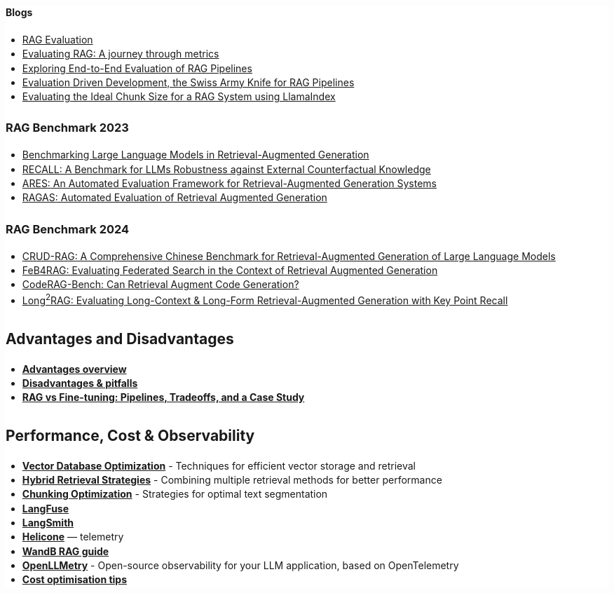 
#### Blogs
- [RAG Evaluation](https://cobusgreyling.medium.com/rag-evaluation-9813a931b3d4)
- [Evaluating RAG: A journey through metrics](https://www.elastic.co/search-labs/blog/articles/evaluating-rag-metrics)
- [Exploring End-to-End Evaluation of RAG Pipelines](https://betterprogramming.pub/exploring-end-to-end-evaluation-of-rag-pipelines-e4c03221429)
- [Evaluation Driven Development, the Swiss Army Knife for RAG Pipelines](https://levelup.gitconnected.com/evaluation-driven-development-the-swiss-army-knife-for-rag-pipelines-dba24218d47e)
- [Evaluating the Ideal Chunk Size for a RAG System using LlamaIndex](https://blog.llamaindex.ai/evaluating-the-ideal-chunk-size-for-a-rag-system-using-llamaindex-6207e5d3fec5)

### RAG Benchmark 2023

* [Benchmarking Large Language Models in Retrieval-Augmented Generation](https://arxiv.org/abs/2309.01431)
* [RECALL: A Benchmark for LLMs Robustness against External Counterfactual Knowledge](https://arxiv.org/abs/2311.08147)
* [ARES: An Automated Evaluation Framework for Retrieval-Augmented Generation Systems](https://arxiv.org/abs/2311.09476)
* [RAGAS: Automated Evaluation of Retrieval Augmented Generation](https://arxiv.org/abs/2309.15217)

### RAG Benchmark 2024

* [CRUD-RAG: A Comprehensive Chinese Benchmark for Retrieval-Augmented Generation of Large Language Models](https://arxiv.org/abs/2401.17043v2)
* [FeB4RAG: Evaluating Federated Search in the Context of Retrieval Augmented Generation](https://arxiv.org/abs/2402.11891)
* [CodeRAG-Bench: Can Retrieval Augment Code Generation?](https://arxiv.org/abs/2406.14497)
* [Long<sup>2</sup>RAG: Evaluating Long-Context & Long-Form Retrieval-Augmented Generation with Key Point Recall](https://arxiv.org/abs/2410.23000)

## Advantages and Disadvantages

* **[Advantages overview](https://towardsdatascience.com/retrieval-augmented-generation-intuitively-and-exhaustively-explain-6a39d6fe6fc9)**
* **[Disadvantages & pitfalls](https://medium.com/@kelvin.lu.au/disadvantages-of-rag-5024692f2c53)**
* **[RAG vs Fine-tuning: Pipelines, Tradeoffs, and a Case Study](https://arxiv.org/abs/2401.08406)**


## Performance, Cost & Observability

* **[Vector Database Optimization](https://medium.com/intel-tech/optimize-vector-databases-enhance-rag-driven-generative-ai-90c10416cb9c)** - Techniques for efficient vector storage and retrieval
* **[Hybrid Retrieval Strategies](https://arxiv.org/html/2503.23013v1#:~:text=Hybrid%20retrieval%20techniques%20in%20Retrieval,to%20adjust%20to%20different%20queries.)** - Combining multiple retrieval methods for better performance
* **[Chunking Optimization](https://medium.com/@ayoubkirouane3/simple-chunking-strategies-for-rag-applications-part-1-d56903b167c5)** - Strategies for optimal text segmentation
* **[LangFuse](https://github.com/langfuse/langfuse)**
* **[LangSmith](https://docs.smith.langchain.com)**
* **[Helicone](https://github.com/Helicone/helicone)** — telemetry
* **[WandB RAG guide](https://wandb.ai/wandb-japan/rag-hands-on/reports/Step-for-developing-and-evaluating-RAG-application-with-W-B--Vmlldzo1NzU4OTAx)**
* **[OpenLLMetry](https://github.com/traceloop/openllmetry)** - Open-source observability for your LLM application, based on OpenTelemetry
* **[Cost optimisation tips](https://medium.com/madhukarkumar/secrets-to-optimizing-rag-llm-apps-for-better-accuracy-performance-and-lower-cost-da1014127c0a)**
